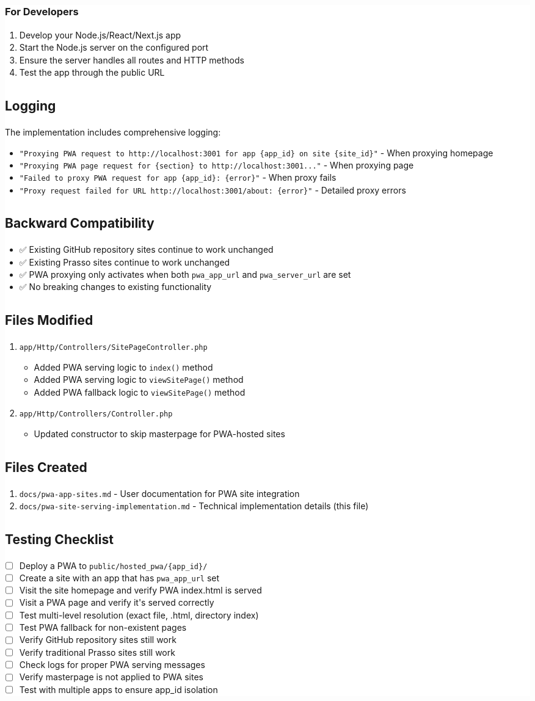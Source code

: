 ### For Developers

1. Develop your Node.js/React/Next.js app
2. Start the Node.js server on the configured port
3. Ensure the server handles all routes and HTTP methods
4. Test the app through the public URL

## Logging

The implementation includes comprehensive logging:

- `"Proxying PWA request to http://localhost:3001 for app {app_id} on site {site_id}"` - When proxying homepage
- `"Proxying PWA page request for {section} to http://localhost:3001..."` - When proxying page
- `"Failed to proxy PWA request for app {app_id}: {error}"` - When proxy fails
- `"Proxy request failed for URL http://localhost:3001/about: {error}"` - Detailed proxy errors

## Backward Compatibility

- ✅ Existing GitHub repository sites continue to work unchanged
- ✅ Existing Prasso sites continue to work unchanged
- ✅ PWA proxying only activates when both `pwa_app_url` and `pwa_server_url` are set
- ✅ No breaking changes to existing functionality

## Files Modified

1. `app/Http/Controllers/SitePageController.php`
   - Added PWA serving logic to `index()` method
   - Added PWA serving logic to `viewSitePage()` method
   - Added PWA fallback logic to `viewSitePage()` method

2. `app/Http/Controllers/Controller.php`
   - Updated constructor to skip masterpage for PWA-hosted sites

## Files Created

1. `docs/pwa-app-sites.md` - User documentation for PWA site integration
2. `docs/pwa-site-serving-implementation.md` - Technical implementation details (this file)

## Testing Checklist

- [ ] Deploy a PWA to `public/hosted_pwa/{app_id}/`
- [ ] Create a site with an app that has `pwa_app_url` set
- [ ] Visit the site homepage and verify PWA index.html is served
- [ ] Visit a PWA page and verify it's served correctly
- [ ] Test multi-level resolution (exact file, .html, directory index)
- [ ] Test PWA fallback for non-existent pages
- [ ] Verify GitHub repository sites still work
- [ ] Verify traditional Prasso sites still work
- [ ] Check logs for proper PWA serving messages
- [ ] Verify masterpage is not applied to PWA sites
- [ ] Test with multiple apps to ensure app_id isolation
